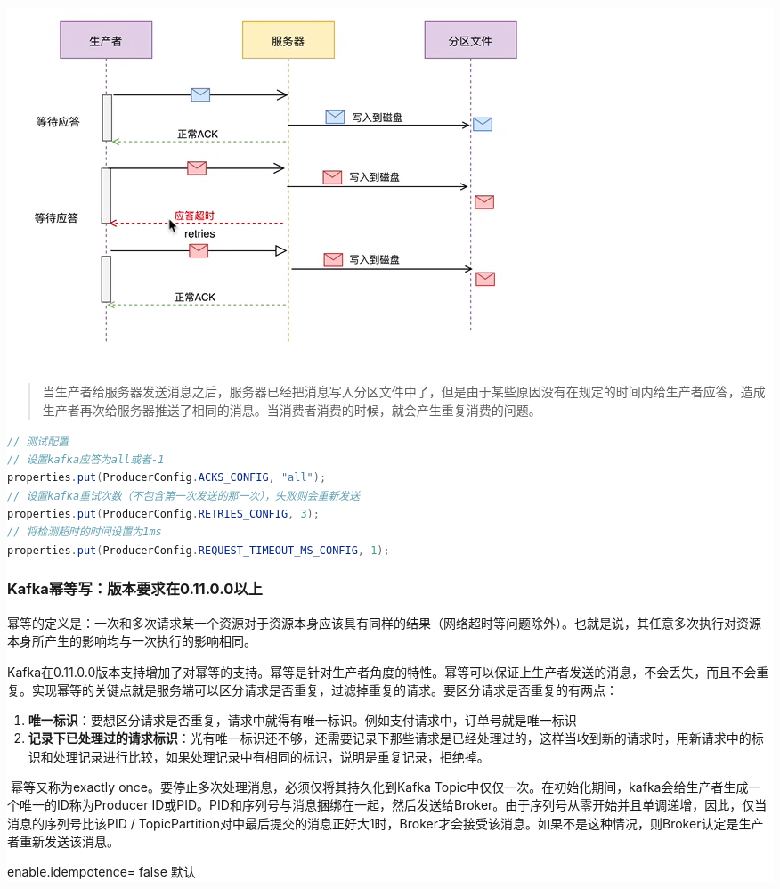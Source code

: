 ![应答and重试](./images/应答and重试.png)

> 当生产者给服务器发送消息之后，服务器已经把消息写入分区文件中了，但是由于某些原因没有在规定的时间内给生产者应答，造成生产者再次给服务器推送了相同的消息。当消费者消费的时候，就会产生重复消费的问题。

```java
// 测试配置
// 设置kafka应答为all或者-1
properties.put(ProducerConfig.ACKS_CONFIG, "all");
// 设置kafka重试次数（不包含第一次发送的那一次），失败则会重新发送
properties.put(ProducerConfig.RETRIES_CONFIG, 3);
// 将检测超时的时间设置为1ms
properties.put(ProducerConfig.REQUEST_TIMEOUT_MS_CONFIG, 1);
```

### Kafka幂等写：版本要求在0.11.0.0以上

​		幂等的定义是：一次和多次请求某一个资源对于资源本身应该具有同样的结果（网络超时等问题除外）。也就是说，其任意多次执行对资源本身所产生的影响均与一次执行的影响相同。

​		Kafka在0.11.0.0版本支持增加了对幂等的支持。幂等是针对生产者角度的特性。幂等可以保证上生产者发送的消息，不会丢失，而且不会重复。实现幂等的关键点就是服务端可以区分请求是否重复，过滤掉重复的请求。要区分请求是否重复的有两点：

1. **唯一标识**：要想区分请求是否重复，请求中就得有唯一标识。例如支付请求中，订单号就是唯一标识
2. **记录下已处理过的请求标识**：光有唯一标识还不够，还需要记录下那些请求是已经处理过的，这样当收到新的请求时，用新请求中的标识和处理记录进行比较，如果处理记录中有相同的标识，说明是重复记录，拒绝掉。

​		幂等又称为exactly once。要停止多次处理消息，必须仅将其持久化到Kafka Topic中仅仅一次。在初始化期间，kafka会给生产者生成一个唯一的ID称为Producer ID或PID。PID和序列号与消息捆绑在一起，然后发送给Broker。由于序列号从零开始并且单调递增，因此，仅当消息的序列号比该PID / TopicPartition对中最后提交的消息正好大1时，Broker才会接受该消息。如果不是这种情况，则Broker认定是生产者重新发送该消息。

enable.idempotence= false 默认
